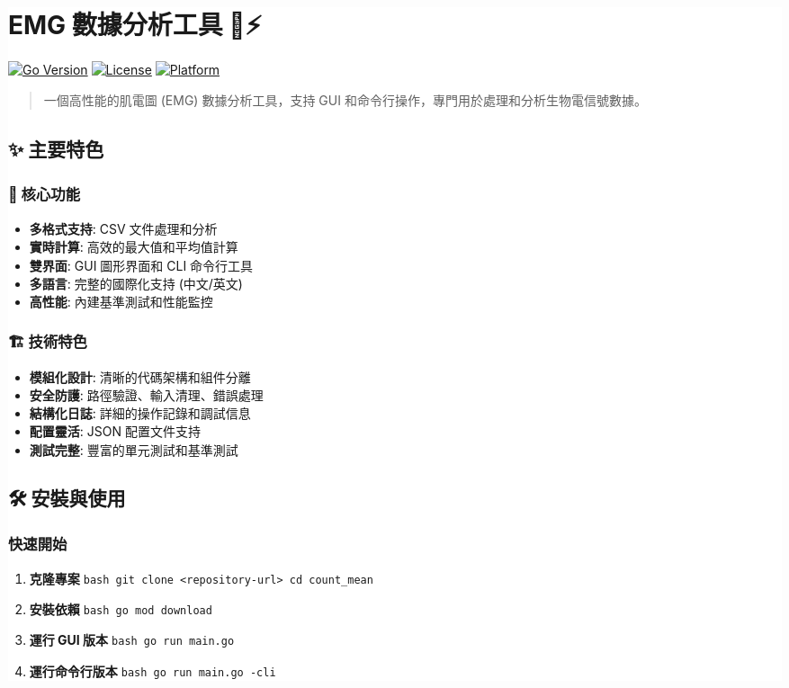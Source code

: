 # EMG 數據分析工具 🧠⚡

[![Go Version](https://img.shields.io/badge/Go-1.24+-00ADD8?style=for-the-badge&logo=go)](https://golang.org/)
[![License](https://img.shields.io/badge/License-MIT-blue?style=for-the-badge)](LICENSE)
[![Platform](https://img.shields.io/badge/Platform-Cross--Platform-brightgreen?style=for-the-badge)](https://github.com/)

> 一個高性能的肌電圖 (EMG) 數據分析工具，支持 GUI 和命令行操作，專門用於處理和分析生物電信號數據。

## ✨ 主要特色

### 🎯 核心功能
- **多格式支持**: CSV 文件處理和分析
- **實時計算**: 高效的最大值和平均值計算
- **雙界面**: GUI 圖形界面和 CLI 命令行工具
- **多語言**: 完整的國際化支持 (中文/英文)
- **高性能**: 內建基準測試和性能監控

### 🏗️ 技術特色
- **模組化設計**: 清晰的代碼架構和組件分離
- **安全防護**: 路徑驗證、輸入清理、錯誤處理
- **結構化日誌**: 詳細的操作記錄和調試信息
- **配置靈活**: JSON 配置文件支持
- **測試完整**: 豐富的單元測試和基準測試

## 🛠️ 安裝與使用

### 快速開始

1. **克隆專案**
   `bash
   git clone <repository-url>
   cd count_mean
   `

2. **安裝依賴**
   `bash
   go mod download
   `

3. **運行 GUI 版本**
   `bash
   go run main.go
   `

4. **運行命令行版本**
   `bash
   go run main.go -cli
   `
